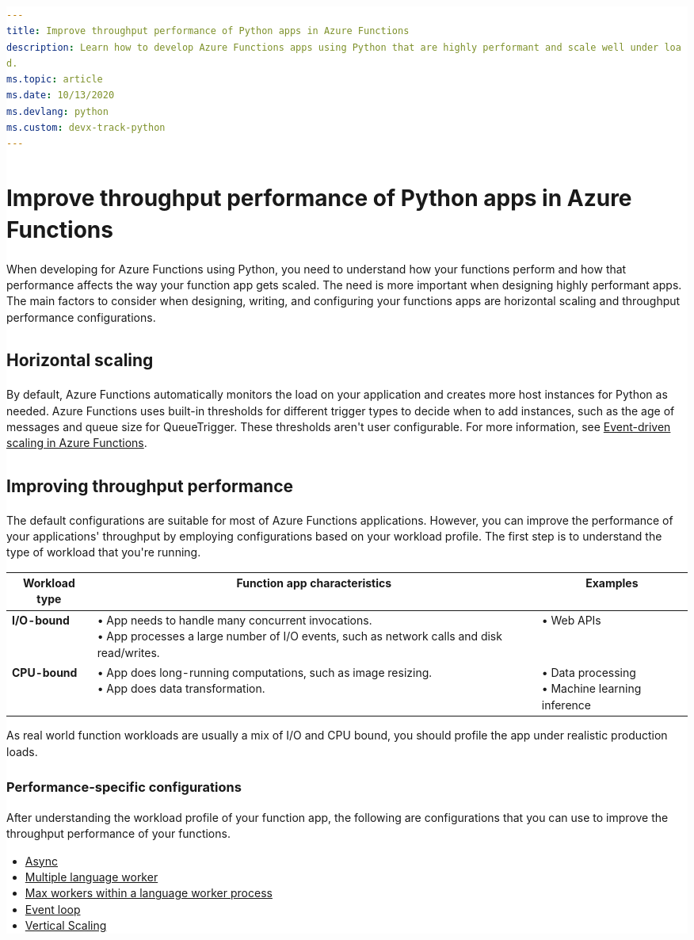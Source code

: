 ```yaml
---
title: Improve throughput performance of Python apps in Azure Functions
description: Learn how to develop Azure Functions apps using Python that are highly performant and scale well under load. 
ms.topic: article
ms.date: 10/13/2020
ms.devlang: python
ms.custom: devx-track-python
---
```

# Improve throughput performance of Python apps in Azure Functions

When developing for Azure Functions using Python, you need to understand how your functions perform and how that performance affects the way your function app gets scaled. The need is more important when designing highly performant apps. The main factors to consider when designing, writing, and configuring your functions apps are horizontal scaling and throughput performance configurations.

## Horizontal scaling
By default, Azure Functions automatically monitors the load on your application and creates more host instances for Python as needed. Azure Functions uses built-in thresholds for different trigger types to decide when to add instances, such as the age of messages and queue size for QueueTrigger. These thresholds aren't user configurable. For more information, see [Event-driven scaling in Azure Functions](event-driven-scaling.md).

## Improving throughput performance

The default configurations are suitable for most of Azure Functions applications. However, you can improve the performance of your applications' throughput by employing configurations based on your workload profile. The first step is to understand the type of workload that you're running.

| Workload type | Function app characteristics       | Examples                                          |
| ------------- | ---------------------------------- | ------------------------------------------------- |
| **I/O-bound**     | • App needs to handle many concurrent invocations.<br>• App processes a large number of I/O events, such as network calls and disk read/writes. | • Web APIs                                          |
| **CPU-bound**     | • App does long-running computations, such as image resizing.<br>• App does data transformation.                                                | • Data processing<br>• Machine learning inference<br> |

 
As real world function workloads are usually a mix of I/O and CPU bound, you should profile the app under realistic production loads.


### Performance-specific configurations

After understanding the workload profile of your function app, the following are configurations that you can use to improve the throughput performance of your functions.

* [Async](#async)
* [Multiple language worker](#use-multiple-language-worker-processes)
* [Max workers within a language worker process](#set-up-max-workers-within-a-language-worker-process)
* [Event loop](#managing-event-loop)
* [Vertical Scaling](#vertical-scaling)

